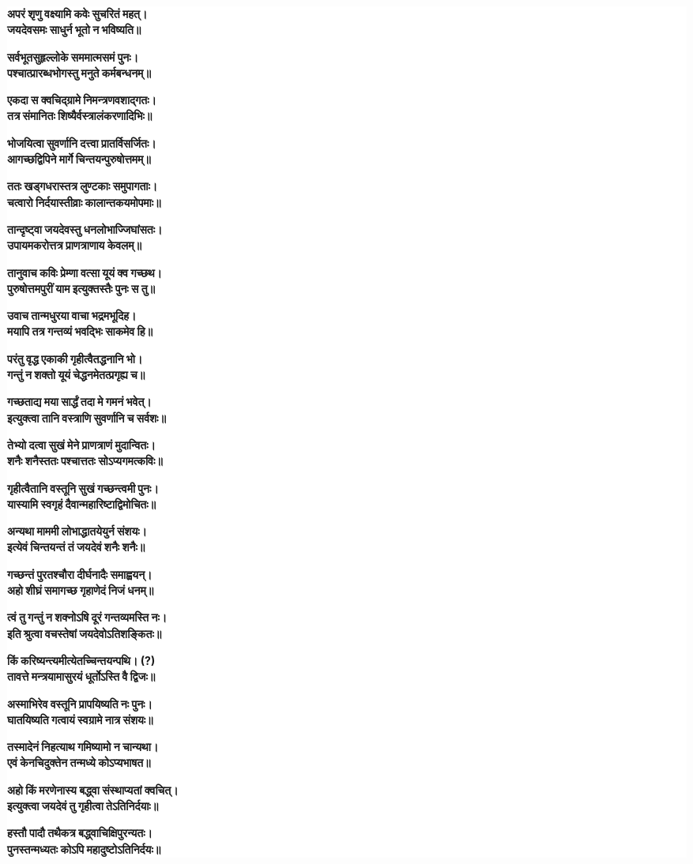 **अपरं शृणु वक्ष्यामि कवेः सुचरितं महत्।  
जयदेवसमः साधुर्न भूतो न भविष्यति॥**

**सर्वभूतसुहृल्लोके सममात्मसमं पुनः।  
पश्चात्प्रारब्धभोगस्तु मनुते कर्मबन्धनम्॥**

**एकदा स क्वचिद्ग्रामे निमन्त्रणवशाद्गतः।  
तत्र संमानितः शिष्यैर्वस्त्रालंकरणादिभिः॥**

**भोजयित्वा सुवर्णानि दत्त्वा प्रातर्विसर्जितः।  
आगच्छद्विपिने मार्गे चिन्तयन्पुरुषोत्तमम्॥**

**ततः खड्गधरास्तत्र लुण्टकाः समुपागताः।  
चत्वारो निर्दयास्तीव्राः कालान्तकयमोपमाः॥**

**तान्दृष्ट्वा जयदेवस्तु धनलोभाज्जिघांसतः।  
उपायमकरोत्तत्र प्राणत्राणाय केवलम्॥**

**तानुवाच कविः प्रेम्णा वत्सा यूयं क्व गच्छथ।  
पुरुषोत्तमपुरीं याम इत्युक्तस्तैः पुनः स तु॥**

**उवाच तान्मधुरया वाचा भद्रमभूदिह।  
मयापि तत्र गन्तव्यं भवद्भिः साकमेव हि॥**

**परंतु वृद्ध एकाकी गृहीत्वैतद्धनानि भो।  
गन्तुं न शक्तो यूयं चेद्धनमेतत्प्रगृह्य च॥**

**गच्छताद्य मया सार्द्धं तदा मे गमनं भवेत्।  
इत्युक्त्वा तानि वस्त्राणि सुवर्णानि च सर्वशः॥**

**तेभ्यो दत्वा सुखं मेने प्राणत्राणं मुदान्वितः।  
शनैः शनैस्ततः पश्चात्ततः सोऽप्यगमत्कविः॥**

**गृहीत्वैतानि वस्तूनि सुखं गच्छन्त्वमी पुनः।  
यास्यामि स्वगृहं दैवान्महारिष्टाद्विमोचितः॥**

**अन्यथा माममी लोभाद्धातयेयुर्न संशयः।  
इत्येवं चिन्तयन्तं तं जयदेवं शनैः शनैः॥**

**गच्छन्तं पुरतश्चौरा दीर्घनादैः समाह्वयन्।  
अहो शीघ्रं समागच्छ गृहाणेदं निजं धनम्॥**

**त्वं तु गन्तुं न शक्नोऽषि दूरं गन्तव्यमस्ति नः।  
इति श्रुत्वा वचस्तेषां जयदेवोऽतिशङ्कितः॥**

**किं करिष्यन्त्यमीत्येतच्चिन्तयन्पथि। (?)  
तावत्ते मन्त्रयामासुरयं धूर्तोऽस्ति वै द्विजः॥**

**अस्माभिरेव वस्तूनि प्रापयिष्यति नः पुनः।  
घातयिष्यति गत्वायं स्वग्रामे नात्र संशयः॥**

**तस्मादेनं निहत्याथ गमिष्यामो न चान्यथा।  
एवं केनचिदुक्तेन तन्मध्ये कोऽप्यभाषत॥**

**अहो किं मरणेनास्य बद्ध्वा संस्थाप्यतां क्वचित्।  
इत्युक्त्वा जयदेवं तु गृहीत्वा तेऽतिनिर्दयाः॥**

**हस्तौ पादौ तथैकत्र बद्ध्वाचिक्षिपुरन्यतः।  
पुनस्तन्मध्यतः कोऽपि महादुष्टोऽतिनिर्दयः॥**
